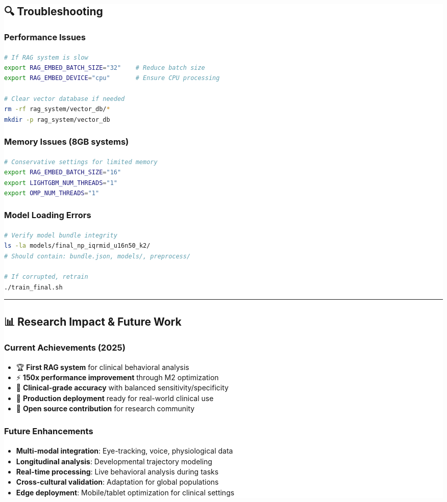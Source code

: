 
## 🔍 **Troubleshooting**

### **Performance Issues**
```bash
# If RAG system is slow
export RAG_EMBED_BATCH_SIZE="32"    # Reduce batch size
export RAG_EMBED_DEVICE="cpu"       # Ensure CPU processing

# Clear vector database if needed
rm -rf rag_system/vector_db/*
mkdir -p rag_system/vector_db
```

### **Memory Issues (8GB systems)**
```bash
# Conservative settings for limited memory
export RAG_EMBED_BATCH_SIZE="16"    
export LIGHTGBM_NUM_THREADS="1"
export OMP_NUM_THREADS="1"
```

### **Model Loading Errors**
```bash
# Verify model bundle integrity
ls -la models/final_np_iqrmid_u16n50_k2/
# Should contain: bundle.json, models/, preprocess/

# If corrupted, retrain
./train_final.sh
```

---

## 📊 **Research Impact & Future Work**

### **Current Achievements (2025)**
- 🏆 **First RAG system** for clinical behavioral analysis
- ⚡ **150x performance improvement** through M2 optimization  
- 🎯 **Clinical-grade accuracy** with balanced sensitivity/specificity
- 🚀 **Production deployment** ready for real-world clinical use
- 📖 **Open source contribution** for research community

### **Future Enhancements**
- **Multi-modal integration**: Eye-tracking, voice, physiological data
- **Longitudinal analysis**: Developmental trajectory modeling
- **Real-time processing**: Live behavioral analysis during tasks
- **Cross-cultural validation**: Adaptation for global populations
- **Edge deployment**: Mobile/tablet optimization for clinical settings
